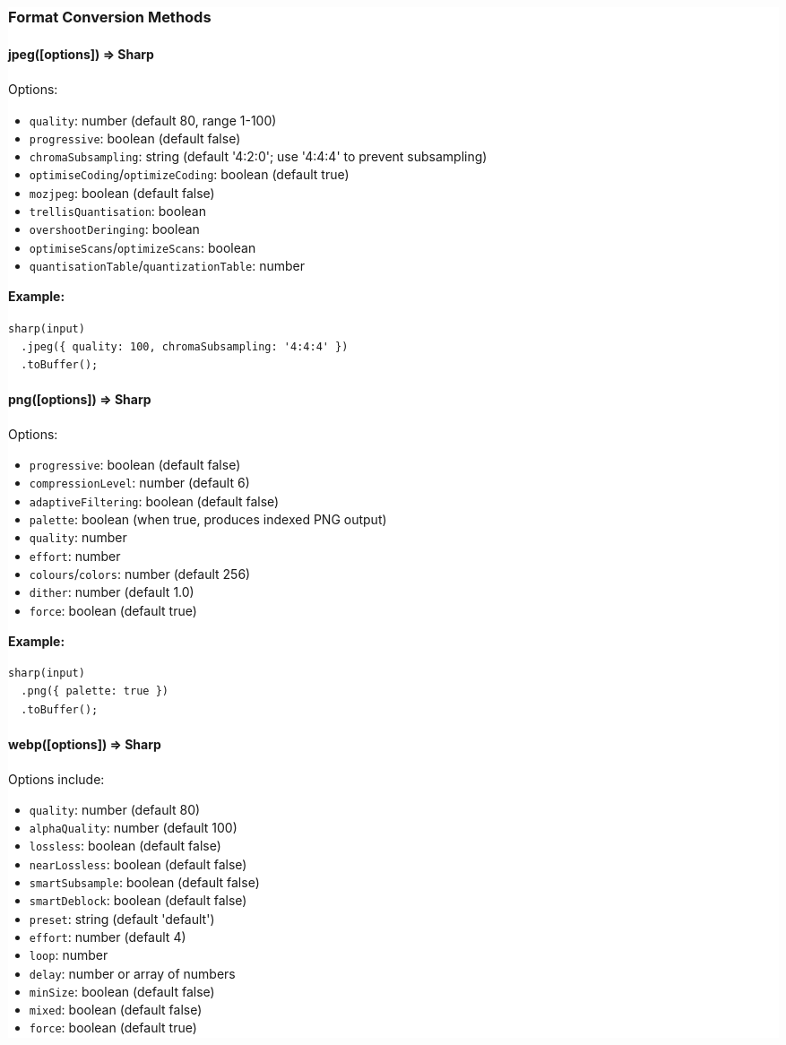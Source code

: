 ### Format Conversion Methods

#### jpeg([options]) ⇒ Sharp
Options:
- `quality`: number (default 80, range 1-100)
- `progressive`: boolean (default false)
- `chromaSubsampling`: string (default '4:2:0'; use '4:4:4' to prevent subsampling)
- `optimiseCoding`/`optimizeCoding`: boolean (default true)
- `mozjpeg`: boolean (default false)
- `trellisQuantisation`: boolean
- `overshootDeringing`: boolean
- `optimiseScans`/`optimizeScans`: boolean
- `quantisationTable`/`quantizationTable`: number

**Example:**
```
sharp(input)
  .jpeg({ quality: 100, chromaSubsampling: '4:4:4' })
  .toBuffer();
```

#### png([options]) ⇒ Sharp
Options:
- `progressive`: boolean (default false)
- `compressionLevel`: number (default 6)
- `adaptiveFiltering`: boolean (default false)
- `palette`: boolean (when true, produces indexed PNG output)
- `quality`: number
- `effort`: number
- `colours`/`colors`: number (default 256)
- `dither`: number (default 1.0)
- `force`: boolean (default true)

**Example:**
```
sharp(input)
  .png({ palette: true })
  .toBuffer();
```

#### webp([options]) ⇒ Sharp
Options include:
- `quality`: number (default 80)
- `alphaQuality`: number (default 100)
- `lossless`: boolean (default false)
- `nearLossless`: boolean (default false)
- `smartSubsample`: boolean (default false)
- `smartDeblock`: boolean (default false)
- `preset`: string (default 'default')
- `effort`: number (default 4)
- `loop`: number
- `delay`: number or array of numbers
- `minSize`: boolean (default false)
- `mixed`: boolean (default false)
- `force`: boolean (default true)
